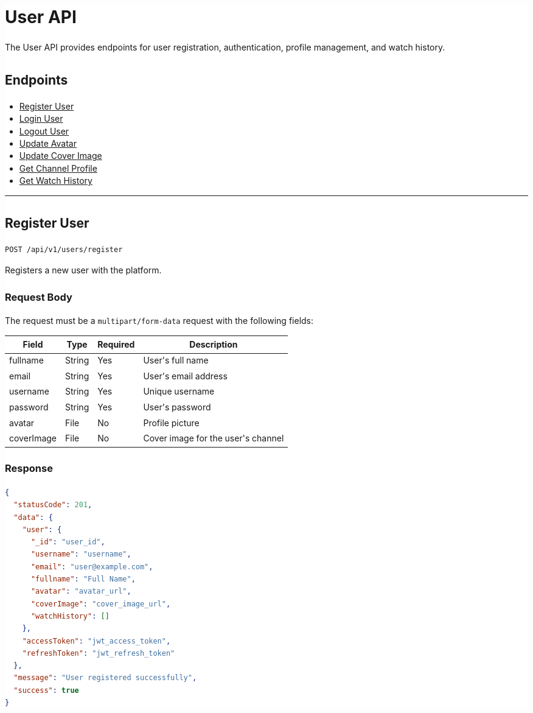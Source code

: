 # User API

The User API provides endpoints for user registration, authentication, profile management, and watch history.

## Endpoints

- [Register User](#register-user)
- [Login User](#login-user)
- [Logout User](#logout-user)
- [Update Avatar](#update-avatar)
- [Update Cover Image](#update-cover-image)
- [Get Channel Profile](#get-channel-profile)
- [Get Watch History](#get-watch-history)

---

## Register User

```
POST /api/v1/users/register
```

Registers a new user with the platform.

### Request Body

The request must be a `multipart/form-data` request with the following fields:

| Field      | Type   | Required | Description                        |
|------------|--------|----------|------------------------------------|
| fullname   | String | Yes      | User's full name                   |
| email      | String | Yes      | User's email address               |
| username   | String | Yes      | Unique username                    |
| password   | String | Yes      | User's password                    |
| avatar     | File   | No       | Profile picture                    |
| coverImage | File   | No       | Cover image for the user's channel |

### Response

```json
{
  "statusCode": 201,
  "data": {
    "user": {
      "_id": "user_id",
      "username": "username",
      "email": "user@example.com",
      "fullname": "Full Name",
      "avatar": "avatar_url",
      "coverImage": "cover_image_url",
      "watchHistory": []
    },
    "accessToken": "jwt_access_token",
    "refreshToken": "jwt_refresh_token"
  },
  "message": "User registered successfully",
  "success": true
}
```

